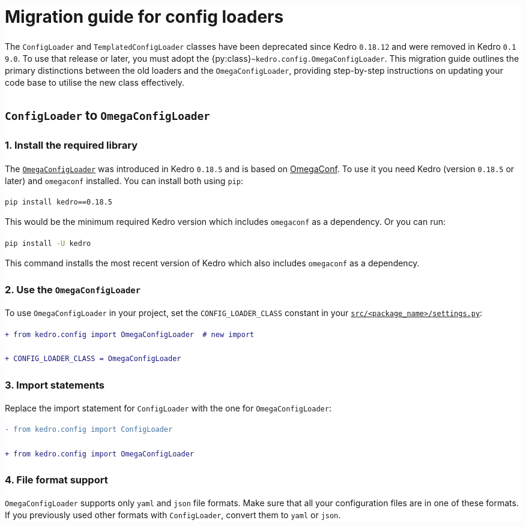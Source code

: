 # Migration guide for config loaders
The `ConfigLoader` and `TemplatedConfigLoader` classes have been deprecated since Kedro `0.18.12` and were removed in Kedro `0.19.0`. To use that release or later, you must adopt the {py:class}`~kedro.config.OmegaConfigLoader`.
This migration guide outlines the primary distinctions between the old loaders and the `OmegaConfigLoader`, providing step-by-step instructions on updating your code base to utilise the new class effectively.

## `ConfigLoader` to `OmegaConfigLoader`

### 1. Install the required library
The [`OmegaConfigLoader`](configuration_basics.md#omegaconfigloader) was introduced in Kedro `0.18.5` and is based on [OmegaConf](https://omegaconf.readthedocs.io/). To use it you need Kedro (version `0.18.5` or later) and `omegaconf` installed.
You can install both using `pip`:

```bash
pip install kedro==0.18.5
```
This would be the minimum required Kedro version which includes `omegaconf` as a dependency.
Or you can run:
```bash
pip install -U kedro
```

This command installs the most recent version of Kedro which also includes `omegaconf` as a dependency.

### 2. Use the `OmegaConfigLoader`
To use `OmegaConfigLoader` in your project, set the `CONFIG_LOADER_CLASS` constant in your [`src/<package_name>/settings.py`](../missing/settings.md):

```diff
+ from kedro.config import OmegaConfigLoader  # new import

+ CONFIG_LOADER_CLASS = OmegaConfigLoader
```

### 3. Import statements
Replace the import statement for `ConfigLoader` with the one for `OmegaConfigLoader`:

```diff
- from kedro.config import ConfigLoader

+ from kedro.config import OmegaConfigLoader
```

### 4. File format support
`OmegaConfigLoader` supports only `yaml` and `json` file formats. Make sure that all your configuration files are in one of these formats. If you previously used other formats with `ConfigLoader`, convert them to `yaml` or `json`.
